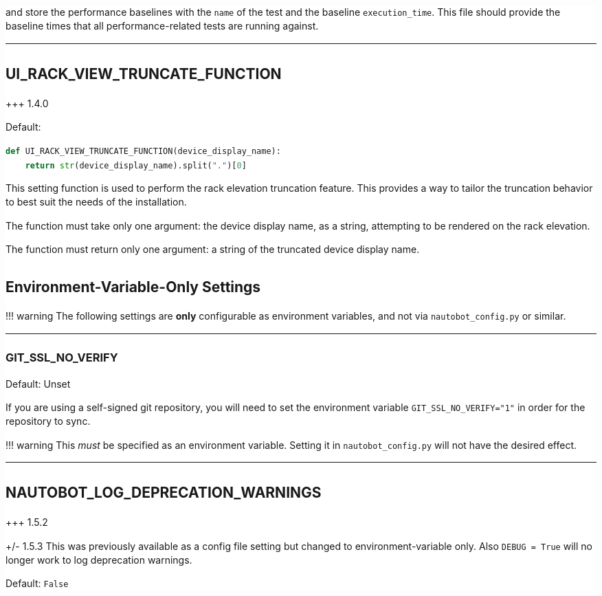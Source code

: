 and store the performance baselines with the `name` of the test and the baseline `execution_time`. This file should provide the baseline times that all performance-related tests are running against.

---

## UI_RACK_VIEW_TRUNCATE_FUNCTION

+++ 1.4.0

Default:

```py
def UI_RACK_VIEW_TRUNCATE_FUNCTION(device_display_name):
    return str(device_display_name).split(".")[0]
```

This setting function is used to perform the rack elevation truncation feature. This provides a way to tailor the truncation behavior to best suit the needs of the installation.

The function must take only one argument: the device display name, as a string, attempting to be rendered on the rack elevation.

The function must return only one argument: a string of the truncated device display name.

## Environment-Variable-Only Settings

!!! warning
    The following settings are **only** configurable as environment variables, and not via `nautobot_config.py` or similar.

---

### GIT_SSL_NO_VERIFY

Default: Unset

If you are using a self-signed git repository, you will need to set the environment variable `GIT_SSL_NO_VERIFY="1"`
in order for the repository to sync.

!!! warning
    This _must_ be specified as an environment variable. Setting it in `nautobot_config.py` will not have the desired effect.

---

## NAUTOBOT_LOG_DEPRECATION_WARNINGS

+++ 1.5.2

+/- 1.5.3
    This was previously available as a config file setting but changed to environment-variable only. Also `DEBUG = True` will no longer work to log deprecation warnings.

Default: `False`
